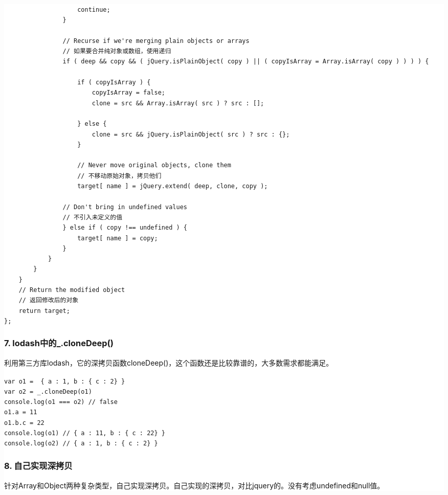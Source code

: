 ```
                    continue;
                }
 
                // Recurse if we're merging plain objects or arrays
                // 如果要合并纯对象或数组，使用递归
                if ( deep && copy && ( jQuery.isPlainObject( copy ) || ( copyIsArray = Array.isArray( copy ) ) ) ) {
 
                    if ( copyIsArray ) {
                        copyIsArray = false;
                        clone = src && Array.isArray( src ) ? src : [];
 
                    } else {
                        clone = src && jQuery.isPlainObject( src ) ? src : {};
                    }
 
                    // Never move original objects, clone them
                    // 不移动原始对象，拷贝他们
                    target[ name ] = jQuery.extend( deep, clone, copy );
 
                // Don't bring in undefined values
                // 不引入未定义的值
                } else if ( copy !== undefined ) {
                    target[ name ] = copy;
                }
            }
        }
    }
    // Return the modified object
    // 返回修改后的对象
    return target;
};
```

### 7. lodash中的_.cloneDeep()

利用第三方库lodash，它的深拷贝函数cloneDeep()，这个函数还是比较靠谱的，大多数需求都能满足。

```
var o1 =  { a : 1, b : { c : 2} }
var o2 = _.cloneDeep(o1)
console.log(o1 === o2) // false
o1.a = 11
o1.b.c = 22
console.log(o1) // { a : 11, b : { c : 22} }
console.log(o2) // { a : 1, b : { c : 2} }
```

### 8. 自己实现深拷贝

针对Array和Object两种复杂类型，自己实现深拷贝。自己实现的深拷贝，对比jquery的。没有考虑undefined和null值。
